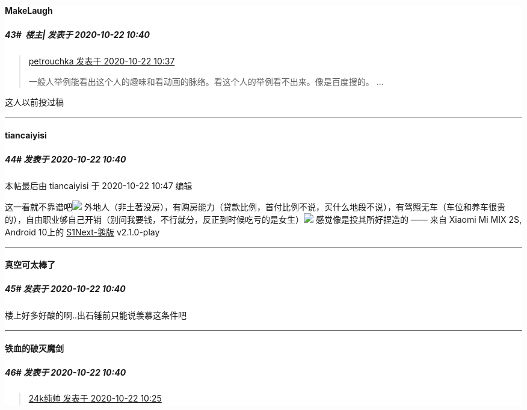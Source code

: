 ####  MakeLaugh  
##### 43#         楼主| 发表于 2020-10-22 10:40



<blockquote><a href="httphttps://bbs.saraba1st.com/2b/forum.php?mod=redirect&amp;goto=findpost&amp;pid=49124927&amp;ptid=1966369" target="_blank">petrouchka 发表于 2020-10-22 10:37</a>

一般人举例能看出这个人的趣味和看动画的脉络。看这个人的举例看不出来。像是百度搜的。 ...</blockquote>
这人以前投过稿







*****

####  tiancaiyisi  
##### 44#       发表于 2020-10-22 10:40



 本帖最后由 tiancaiyisi 于 2020-10-22 10:47 编辑 

这一看就不靠谱吧<img src="https://static.saraba1st.com/image/smiley/face2017/020.png" referrerpolicy="no-referrer">
外地人（非土著没房），有购房能力（贷款比例，首付比例不说，买什么地段不说），有驾照无车（车位和养车很贵的），自由职业够自己开销（别问我要钱，不行就分，反正到时候吃亏的是女生）<img src="https://static.saraba1st.com/image/smiley/face2017/053.png" referrerpolicy="no-referrer">
感觉像是投其所好捏造的
—— 来自 Xiaomi Mi MIX 2S, Android 10上的 [S1Next-鹅版](https://github.com/ykrank/S1-Next/releases) v2.1.0-play







*****

####  真空可太棒了  
##### 45#       发表于 2020-10-22 10:40




楼上好多好酸的啊..出石锤前只能说羡慕这条件吧







*****

####  铁血的破灭魔剑  
##### 46#       发表于 2020-10-22 10:40



<blockquote><a href="httphttps://bbs.saraba1st.com/2b/forum.php?mod=redirect&amp;goto=findpost&amp;pid=49124749&amp;ptid=1966369" target="_blank">24k纯帅 发表于 2020-10-22 10:25</a>
